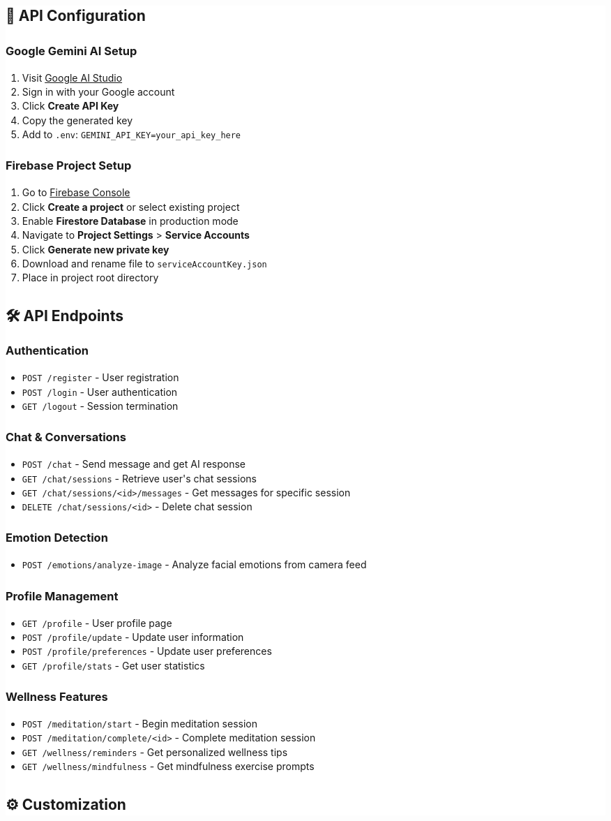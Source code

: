 ## 🔑 API Configuration

### Google Gemini AI Setup
1. Visit [Google AI Studio](https://makersuite.google.com/app/apikey)
2. Sign in with your Google account
3. Click **Create API Key** 
4. Copy the generated key
5. Add to `.env`: `GEMINI_API_KEY=your_api_key_here`

### Firebase Project Setup
1. Go to [Firebase Console](https://console.firebase.google.com)
2. Click **Create a project** or select existing project
3. Enable **Firestore Database** in production mode
4. Navigate to **Project Settings** > **Service Accounts**
5. Click **Generate new private key**
6. Download and rename file to `serviceAccountKey.json`
7. Place in project root directory

## 🛠️ API Endpoints

### Authentication
- `POST /register` - User registration
- `POST /login` - User authentication  
- `GET /logout` - Session termination

### Chat & Conversations
- `POST /chat` - Send message and get AI response
- `GET /chat/sessions` - Retrieve user's chat sessions
- `GET /chat/sessions/<id>/messages` - Get messages for specific session
- `DELETE /chat/sessions/<id>` - Delete chat session

### Emotion Detection
- `POST /emotions/analyze-image` - Analyze facial emotions from camera feed

### Profile Management
- `GET /profile` - User profile page
- `POST /profile/update` - Update user information
- `POST /profile/preferences` - Update user preferences
- `GET /profile/stats` - Get user statistics

### Wellness Features
- `POST /meditation/start` - Begin meditation session
- `POST /meditation/complete/<id>` - Complete meditation session
- `GET /wellness/reminders` - Get personalized wellness tips
- `GET /wellness/mindfulness` - Get mindfulness exercise prompts

## ⚙️ Customization
